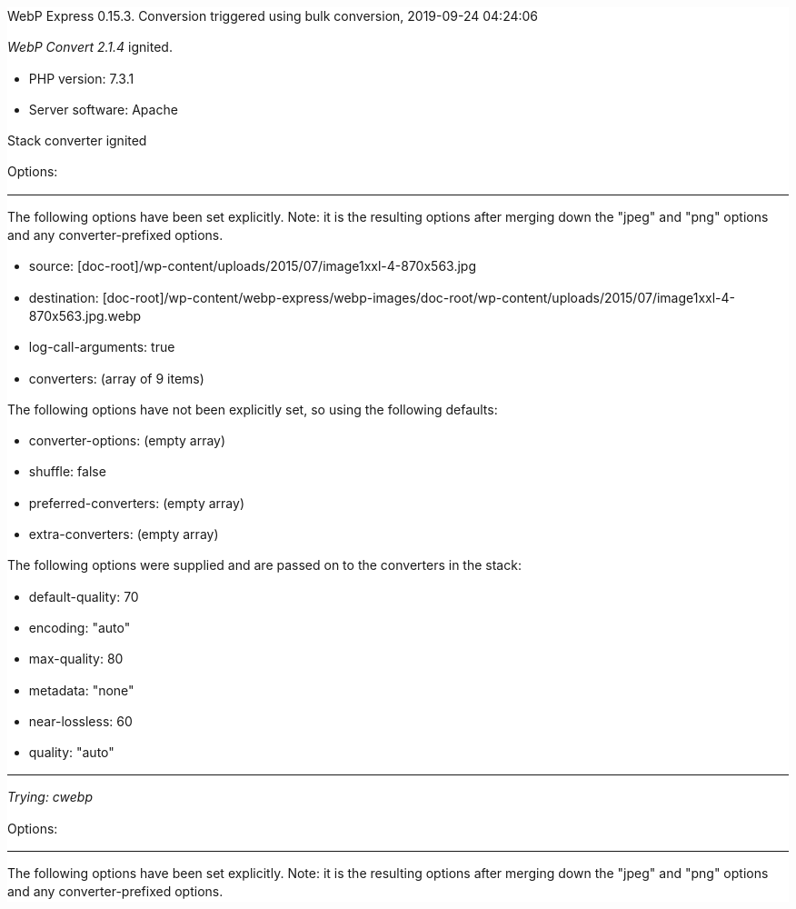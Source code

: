 WebP Express 0.15.3. Conversion triggered using bulk conversion, 2019-09-24 04:24:06


*WebP Convert 2.1.4*  ignited.

- PHP version: 7.3.1

- Server software: Apache


Stack converter ignited


Options:

------------

The following options have been set explicitly. Note: it is the resulting options after merging down the "jpeg" and "png" options and any converter-prefixed options.

- source: [doc-root]/wp-content/uploads/2015/07/image1xxl-4-870x563.jpg

- destination: [doc-root]/wp-content/webp-express/webp-images/doc-root/wp-content/uploads/2015/07/image1xxl-4-870x563.jpg.webp

- log-call-arguments: true

- converters: (array of 9 items)


The following options have not been explicitly set, so using the following defaults:

- converter-options: (empty array)

- shuffle: false

- preferred-converters: (empty array)

- extra-converters: (empty array)


The following options were supplied and are passed on to the converters in the stack:

- default-quality: 70

- encoding: "auto"

- max-quality: 80

- metadata: "none"

- near-lossless: 60

- quality: "auto"

------------



*Trying: cwebp* 


Options:

------------

The following options have been set explicitly. Note: it is the resulting options after merging down the "jpeg" and "png" options and any converter-prefixed options.
